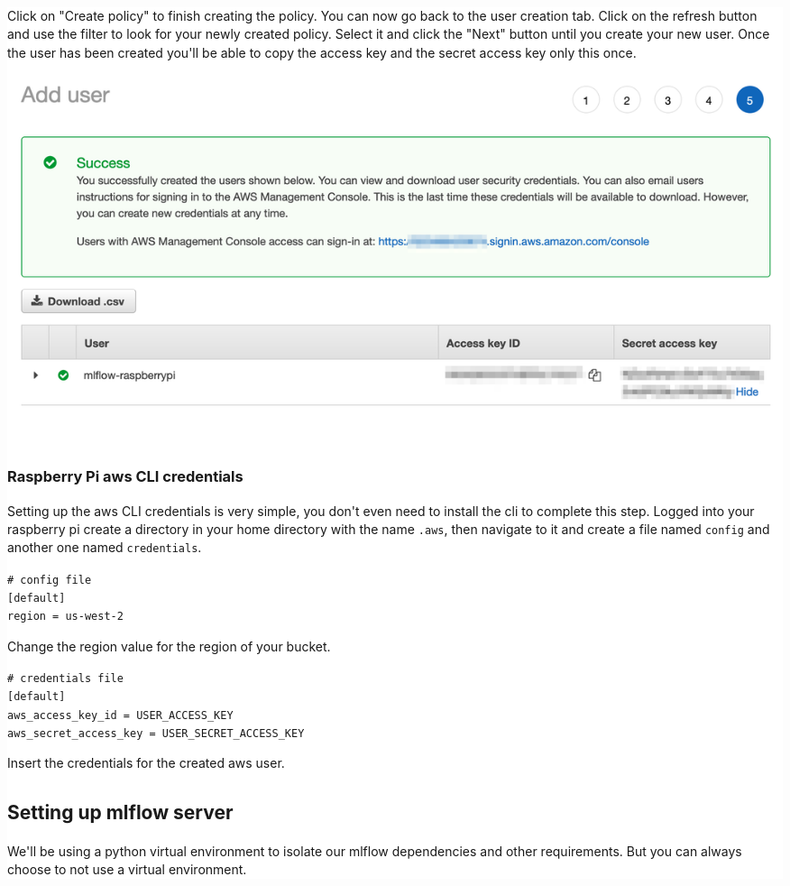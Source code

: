 Click on "Create policy" to finish creating the policy. You can now go back to the user creation tab. Click on the refresh button and use the filter to look for your newly created policy. Select it and click the "Next" button until you create your new user. Once the user has been created you'll be able to copy the access key and the secret access key only this once.

![iam-user-secrets](img/iam-user-secrets.png)

### Raspberry Pi aws CLI credentials

Setting up the aws CLI credentials is very simple, you don't even need to install the cli to complete this step. Logged into your raspberry pi create a directory in your home directory with the name `.aws`, then navigate to it and create a file named `config` and another one named `credentials`.

```
# config file
[default]
region = us-west-2
```

Change the region value for the region of your bucket.

```
# credentials file
[default]
aws_access_key_id = USER_ACCESS_KEY
aws_secret_access_key = USER_SECRET_ACCESS_KEY
```

Insert the credentials for the created aws user.

## Setting up mlflow server

We'll be using a python virtual environment to isolate our mlflow dependencies and other requirements. But you can always choose to not use a virtual environment.

